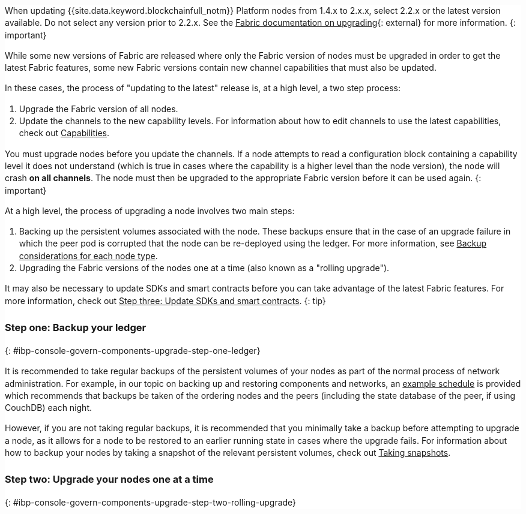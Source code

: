 When updating {{site.data.keyword.blockchainfull_notm}} Platform nodes from 1.4.x to 2.x.x, select 2.2.x or the latest version available. Do not select any version prior to 2.2.x. See the [Fabric documentation on upgrading](https://hyperledger-fabric.readthedocs.io/en/release-2.2/upgrade_to_newest_version.html#upgrading-to-2-2-from-the-1-4-x-long-term-support-release){: external} for more information.
{: important}

While some new versions of Fabric are released where only the Fabric version of nodes must be upgraded in order to get the latest Fabric features, some new Fabric versions contain new channel capabilities that must also be updated.

In these cases, the process of "updating to the latest" release is, at a high level, a two step process:

1. Upgrade the Fabric version of all nodes.
2. Update the channels to the new capability levels. For information about how to edit channels to use the latest capabilities, check out [Capabilities](/docs/blockchain?topic=blockchain-ibp-console-govern#ibp-console-govern-capabilities).

You must upgrade nodes before you update the channels. If a node attempts to read a configuration block containing a capability level it does not understand (which is true in cases where the capability is a higher level than the node version), the node will crash **on all channels**. The node must then be upgraded to the appropriate Fabric version before it can be used again.
{: important}

At a high level, the process of upgrading a node involves two main steps:

1. Backing up the persistent volumes associated with the node. These backups ensure that in the case of an upgrade failure in which the peer pod is corrupted that the node can be re-deployed using the ledger. For more information, see [Backup considerations for each node type](/docs/blockchain?topic=blockchain-backup-restore#backup-restore-node-considerations).
2. Upgrading the Fabric versions of the nodes one at a time (also known as a "rolling upgrade").

It may also be necessary to update SDKs and smart contracts before you can take advantage of the latest Fabric features. For more information, check out [Step three: Update SDKs and smart contracts](#ibp-console-govern-components-upgrade-step-three).
{: tip}

### Step one: Backup your ledger
{: #ibp-console-govern-components-upgrade-step-one-ledger}

It is recommended to take regular backups of the persistent volumes of your nodes as part of the normal process of network administration. For example, in our topic on backing up and restoring components and networks, an [example schedule](/docs/blockchain?topic=blockchain-backup-restore#backup-restore-schedule-snapshot) is provided which recommends that backups be taken of the ordering nodes and the peers (including the state database of the peer, if using CouchDB) each night.

However, if you are not taking regular backups, it is recommended that you minimally take a backup before attempting to upgrade a node, as it allows for a node to be restored to an earlier running state in cases where the upgrade fails. For information about how to backup your nodes by taking a snapshot of the relevant persistent volumes, check out [Taking snapshots](/docs/blockchain?topic=blockchain-backup-restore#backup-restore-take-snapshot).

### Step two: Upgrade your nodes one at a time
{: #ibp-console-govern-components-upgrade-step-two-rolling-upgrade}
